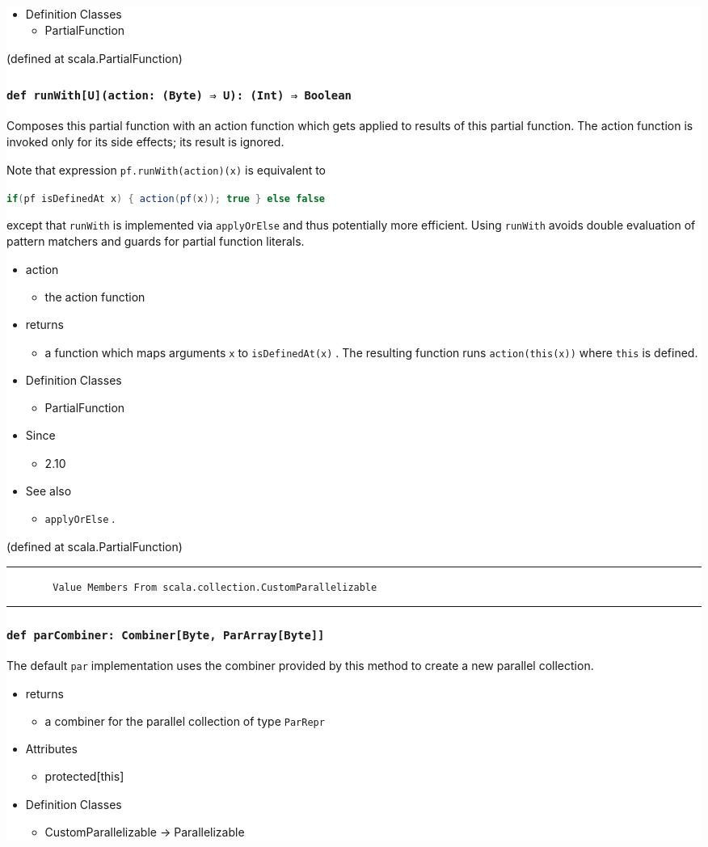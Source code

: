 * Definition Classes
  * PartialFunction

(defined at scala.PartialFunction)


### `def runWith[U](action: (Byte) ⇒ U): (Int) ⇒ Boolean`                    ###

Composes this partial function with an action function which gets applied to
results of this partial function. The action function is invoked only for its
side effects; its result is ignored.

Note that expression `pf.runWith(action)(x)` is equivalent to

```scala
if(pf isDefinedAt x) { action(pf(x)); true } else false
```

except that `runWith` is implemented via `applyOrElse` and thus potentially more
efficient. Using `runWith` avoids double evaluation of pattern matchers and
guards for partial function literals.

* action
  * the action function
* returns
  * a function which maps arguments `x` to `isDefinedAt(x)` . The resulting
    function runs `action(this(x))` where `this` is defined.

* Definition Classes
  * PartialFunction
* Since
  * 2.10
* See also
  * `applyOrElse` .

(defined at scala.PartialFunction)


--------------------------------------------------------------------------------
            Value Members From scala.collection.CustomParallelizable
--------------------------------------------------------------------------------


### `def parCombiner: Combiner[Byte, ParArray[Byte]]`                        ###

The default `par` implementation uses the combiner provided by this method to
create a new parallel collection.

* returns
  * a combiner for the parallel collection of type `ParRepr`

* Attributes
  * protected[this]
* Definition Classes
  * CustomParallelizable → Parallelizable
